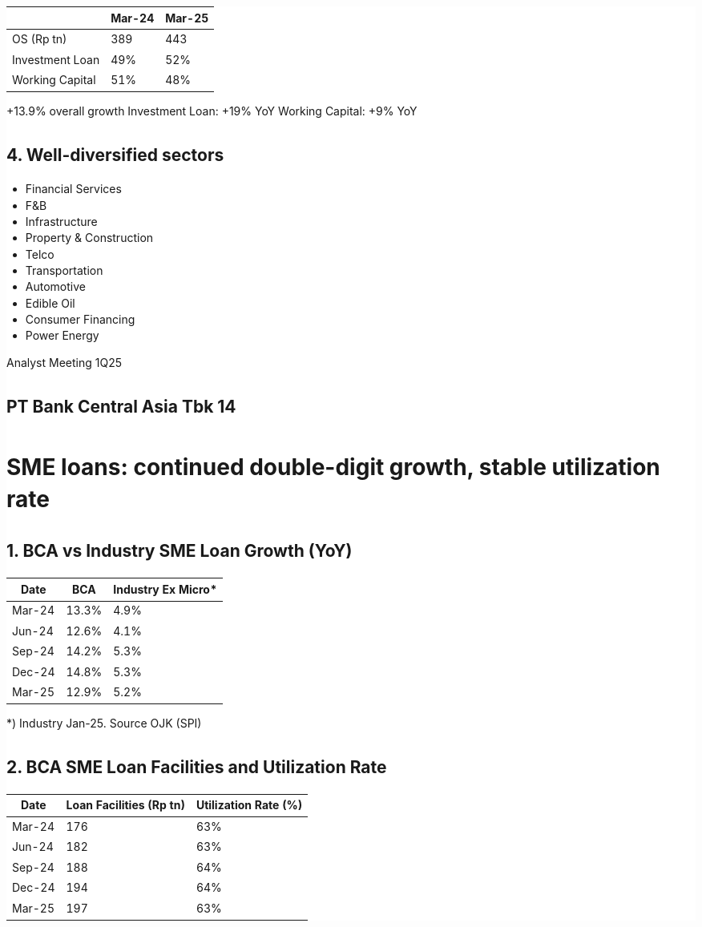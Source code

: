 |                 | Mar-24 | Mar-25 |
| --------------- | ------ | ------ |
| OS (Rp tn)      | 389    | 443    |
| Investment Loan | 49%    | 52%    |
| Working Capital | 51%    | 48%    |

+13.9% overall growth
Investment Loan: +19% YoY
Working Capital: +9% YoY

## 4. Well-diversified sectors

- Financial Services
- F&B
- Infrastructure
- Property & Construction
- Telco
- Transportation
- Automotive
- Edible Oil
- Consumer Financing
- Power Energy

Analyst Meeting 1Q25

PT Bank Central Asia Tbk  14
---
# SME loans: continued double-digit growth, stable utilization rate

## 1. BCA vs Industry SME Loan Growth (YoY)

| Date   | BCA   | Industry Ex Micro\* |
| ------ | ----- | ------------------- |
| Mar-24 | 13.3% | 4.9%                |
| Jun-24 | 12.6% | 4.1%                |
| Sep-24 | 14.2% | 5.3%                |
| Dec-24 | 14.8% | 5.3%                |
| Mar-25 | 12.9% | 5.2%                |

*) Industry Jan-25. Source OJK (SPI)

## 2. BCA SME Loan Facilities and Utilization Rate

| Date   | Loan Facilities (Rp tn) | Utilization Rate (%) |
| ------ | ----------------------- | -------------------- |
| Mar-24 | 176                     | 63%                  |
| Jun-24 | 182                     | 63%                  |
| Sep-24 | 188                     | 64%                  |
| Dec-24 | 194                     | 64%                  |
| Mar-25 | 197                     | 63%                  |
